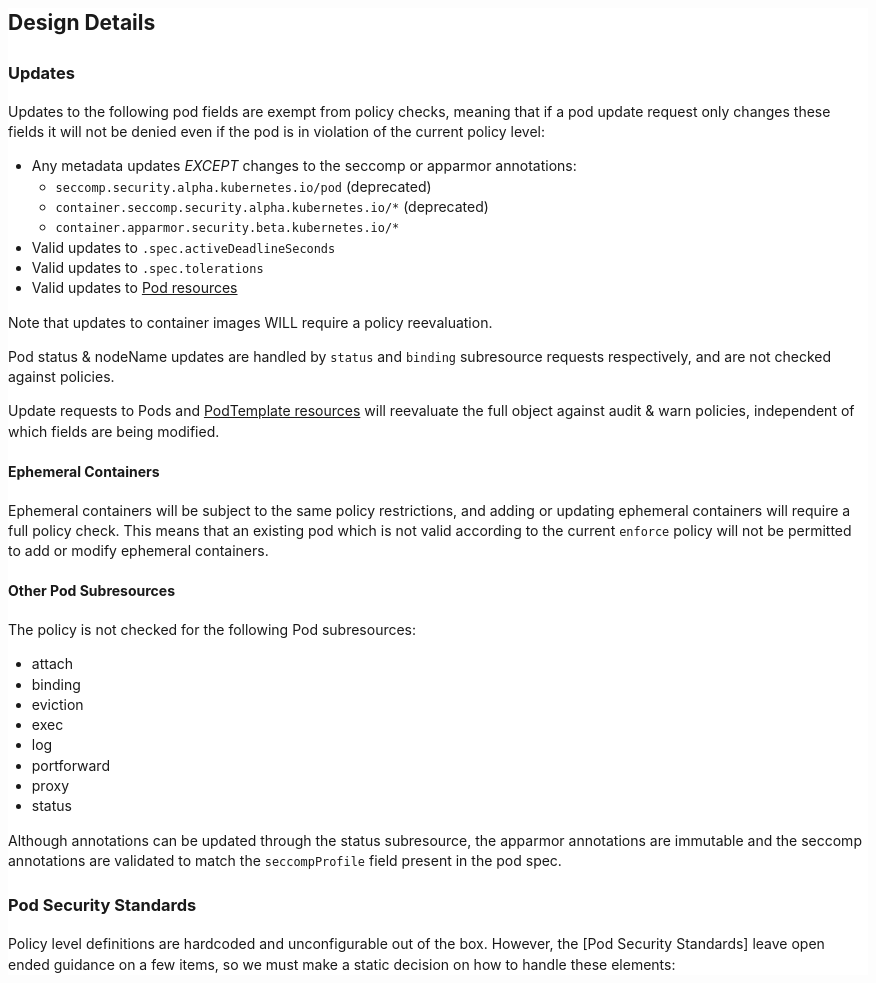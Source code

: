 

## Design Details

### Updates

Updates to the following pod fields are exempt from policy checks, meaning that if a pod update
request only changes these fields it will not be denied even if the pod is in violation of the
current policy level:

- Any metadata updates _EXCEPT_ changes to the seccomp or apparmor annotations:
    - `seccomp.security.alpha.kubernetes.io/pod` (deprecated)
    - `container.seccomp.security.alpha.kubernetes.io/*` (deprecated)
    - `container.apparmor.security.beta.kubernetes.io/*`
- Valid updates to `.spec.activeDeadlineSeconds`
- Valid updates to `.spec.tolerations`
- Valid updates to [Pod resources](https://github.com/kubernetes/enhancements/tree/master/keps/sig-node/1287-in-place-update-pod-resources)

Note that updates to container images WILL require a policy reevaluation.

Pod status & nodeName updates are handled by `status` and `binding` subresource requests
respectively, and are not checked against policies.

Update requests to Pods and [PodTemplate resources](#podtemplate-resources) will reevaluate the full object
against audit & warn policies, independent of which fields are being modified.

#### Ephemeral Containers

Ephemeral containers will be subject to the same policy restrictions,
and adding or updating ephemeral containers will require a full policy check.
This means that an existing pod which is not valid according to the current
`enforce` policy will not be permitted to add or modify ephemeral containers.

#### Other Pod Subresources

The policy is not checked for the following Pod subresources:
- attach
- binding
- eviction
- exec
- log
- portforward
- proxy
- status

Although annotations can be updated through the status subresource, the apparmor annotations are
immutable and the seccomp annotations are validated to match the `seccompProfile` field present in the pod spec.

### Pod Security Standards

Policy level definitions are hardcoded and unconfigurable out of the box. However, the [Pod Security
Standards] leave open ended guidance on a few items, so we must make a static decision on how to
handle these elements:
